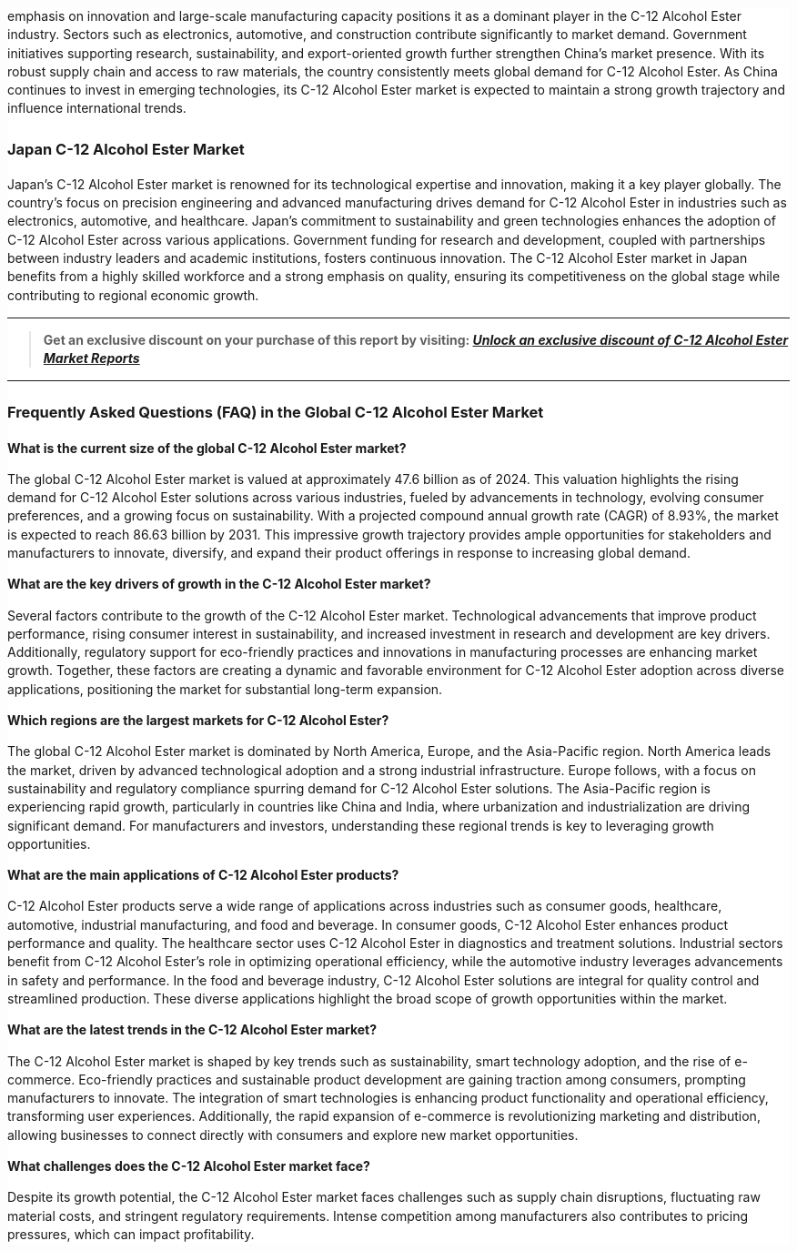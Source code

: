 emphasis on innovation and large-scale manufacturing capacity positions it as a dominant player in the C-12 Alcohol Ester industry. Sectors such as electronics, automotive, and construction contribute significantly to market demand. Government initiatives supporting research, sustainability, and export-oriented growth further strengthen China&rsquo;s market presence. With its robust supply chain and access to raw materials, the country consistently meets global demand for C-12 Alcohol Ester. As China continues to invest in emerging technologies, its C-12 Alcohol Ester market is expected to maintain a strong growth trajectory and influence international trends.</p><h3>Japan C-12 Alcohol Ester Market</h3><p>Japan&rsquo;s C-12 Alcohol Ester market is renowned for its technological expertise and innovation, making it a key player globally. The country&rsquo;s focus on precision engineering and advanced manufacturing drives demand for C-12 Alcohol Ester in industries such as electronics, automotive, and healthcare. Japan&rsquo;s commitment to sustainability and green technologies enhances the adoption of C-12 Alcohol Ester across various applications. Government funding for research and development, coupled with partnerships between industry leaders and academic institutions, fosters continuous innovation. The C-12 Alcohol Ester market in Japan benefits from a highly skilled workforce and a strong emphasis on quality, ensuring its competitiveness on the global stage while contributing to regional economic growth.</p><hr /><blockquote><p><strong>Get an exclusive discount on your purchase of this report by visiting: <em><a href="://marketresearchpulse.com/ask-for-discount/68955?utm_source=Github&amp;utm_medium=026">Unlock an exclusive discount of C-12 Alcohol Ester Market Reports</a></em>&nbsp;</strong></p></blockquote><hr /><h3>Frequently Asked Questions (FAQ) in the Global C-12 Alcohol Ester Market</h3><p><strong>What is the current size of the global C-12 Alcohol Ester market?</strong></p><p>The global C-12 Alcohol Ester market is valued at approximately 47.6 billion as of 2024. This valuation highlights the rising demand for C-12 Alcohol Ester solutions across various industries, fueled by advancements in technology, evolving consumer preferences, and a growing focus on sustainability. With a projected compound annual growth rate (CAGR) of 8.93%, the market is expected to reach 86.63 billion by 2031. This impressive growth trajectory provides ample opportunities for stakeholders and manufacturers to innovate, diversify, and expand their product offerings in response to increasing global demand.</p><p><strong>What are the key drivers of growth in the C-12 Alcohol Ester market?</strong></p><p>Several factors contribute to the growth of the C-12 Alcohol Ester market. Technological advancements that improve product performance, rising consumer interest in sustainability, and increased investment in research and development are key drivers. Additionally, regulatory support for eco-friendly practices and innovations in manufacturing processes are enhancing market growth. Together, these factors are creating a dynamic and favorable environment for C-12 Alcohol Ester adoption across diverse applications, positioning the market for substantial long-term expansion.</p><p><strong>Which regions are the largest markets for C-12 Alcohol Ester?</strong></p><p>The global C-12 Alcohol Ester market is dominated by North America, Europe, and the Asia-Pacific region. North America leads the market, driven by advanced technological adoption and a strong industrial infrastructure. Europe follows, with a focus on sustainability and regulatory compliance spurring demand for C-12 Alcohol Ester solutions. The Asia-Pacific region is experiencing rapid growth, particularly in countries like China and India, where urbanization and industrialization are driving significant demand. For manufacturers and investors, understanding these regional trends is key to leveraging growth opportunities.</p><p><strong>What are the main applications of C-12 Alcohol Ester products?</strong></p><p>C-12 Alcohol Ester products serve a wide range of applications across industries such as consumer goods, healthcare, automotive, industrial manufacturing, and food and beverage. In consumer goods, C-12 Alcohol Ester enhances product performance and quality. The healthcare sector uses C-12 Alcohol Ester in diagnostics and treatment solutions. Industrial sectors benefit from C-12 Alcohol Ester&rsquo;s role in optimizing operational efficiency, while the automotive industry leverages advancements in safety and performance. In the food and beverage industry, C-12 Alcohol Ester solutions are integral for quality control and streamlined production. These diverse applications highlight the broad scope of growth opportunities within the market.</p><p><strong>What are the latest trends in the C-12 Alcohol Ester market?</strong></p><p>The C-12 Alcohol Ester market is shaped by key trends such as sustainability, smart technology adoption, and the rise of e-commerce. Eco-friendly practices and sustainable product development are gaining traction among consumers, prompting manufacturers to innovate. The integration of smart technologies is enhancing product functionality and operational efficiency, transforming user experiences. Additionally, the rapid expansion of e-commerce is revolutionizing marketing and distribution, allowing businesses to connect directly with consumers and explore new market opportunities.</p><p><strong>What challenges does the C-12 Alcohol Ester market face?</strong></p><p>Despite its growth potential, the C-12 Alcohol Ester market faces challenges such as supply chain disruptions, fluctuating raw material costs, and stringent regulatory requirements. Intense competition among manufacturers also contributes to pricing pressures, which can impact profitability.